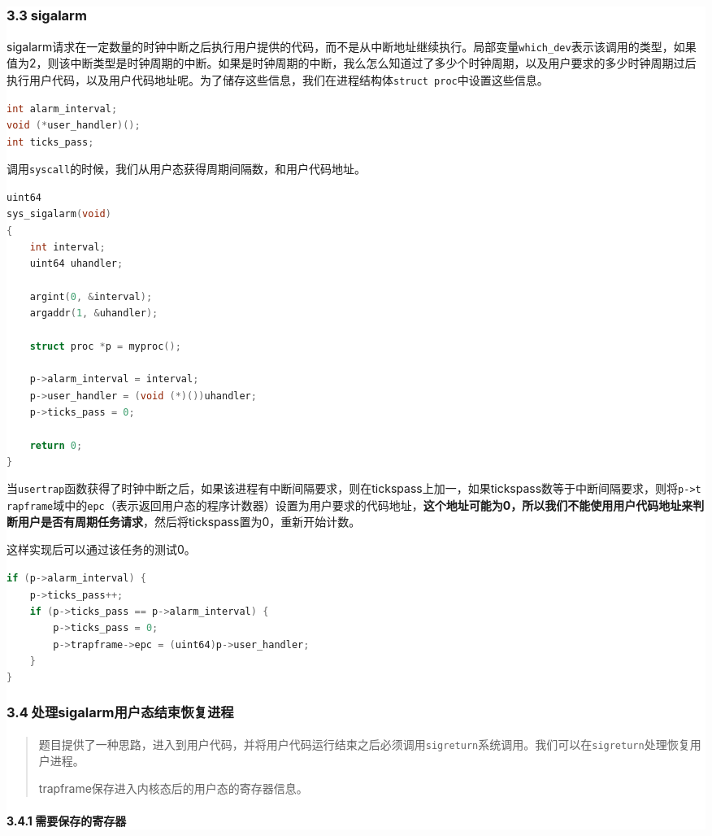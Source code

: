 ### 3.3 sigalarm

sigalarm请求在一定数量的时钟中断之后执行用户提供的代码，而不是从中断地址继续执行。局部变量`which_dev`表示该调用的类型，如果值为2，则该中断类型是时钟周期的中断。如果是时钟周期的中断，我么怎么知道过了多少个时钟周期，以及用户要求的多少时钟周期过后执行用户代码，以及用户代码地址呢。为了储存这些信息，我们在进程结构体`struct proc`中设置这些信息。

```C
int alarm_interval;
void (*user_handler)();
int ticks_pass;
```

调用`syscall`的时候，我们从用户态获得周期间隔数，和用户代码地址。

```C
uint64
sys_sigalarm(void)
{
    int interval;
    uint64 uhandler;

    argint(0, &interval);
    argaddr(1, &uhandler);

    struct proc *p = myproc();

    p->alarm_interval = interval;
    p->user_handler = (void (*)())uhandler;
    p->ticks_pass = 0;

    return 0;
}
```

当`usertrap`函数获得了时钟中断之后，如果该进程有中断间隔要求，则在tickspass上加一，如果tickspass数等于中断间隔要求，则将`p->trapframe`域中的`epc`（表示返回用户态的程序计数器）设置为用户要求的代码地址，**这个地址可能为0，所以我们不能使用用户代码地址来判断用户是否有周期任务请求**，然后将tickspass置为0，重新开始计数。

这样实现后可以通过该任务的测试0。

```C
if (p->alarm_interval) {
    p->ticks_pass++;
    if (p->ticks_pass == p->alarm_interval) {
        p->ticks_pass = 0;
        p->trapframe->epc = (uint64)p->user_handler;
    }
}
```

### 3.4 处理sigalarm用户态结束恢复进程

> 题目提供了一种思路，进入到用户代码，并将用户代码运行结束之后必须调用`sigreturn`系统调用。我们可以在`sigreturn`处理恢复用户进程。
>
> trapframe保存进入内核态后的用户态的寄存器信息。

#### 3.4.1 需要保存的寄存器
